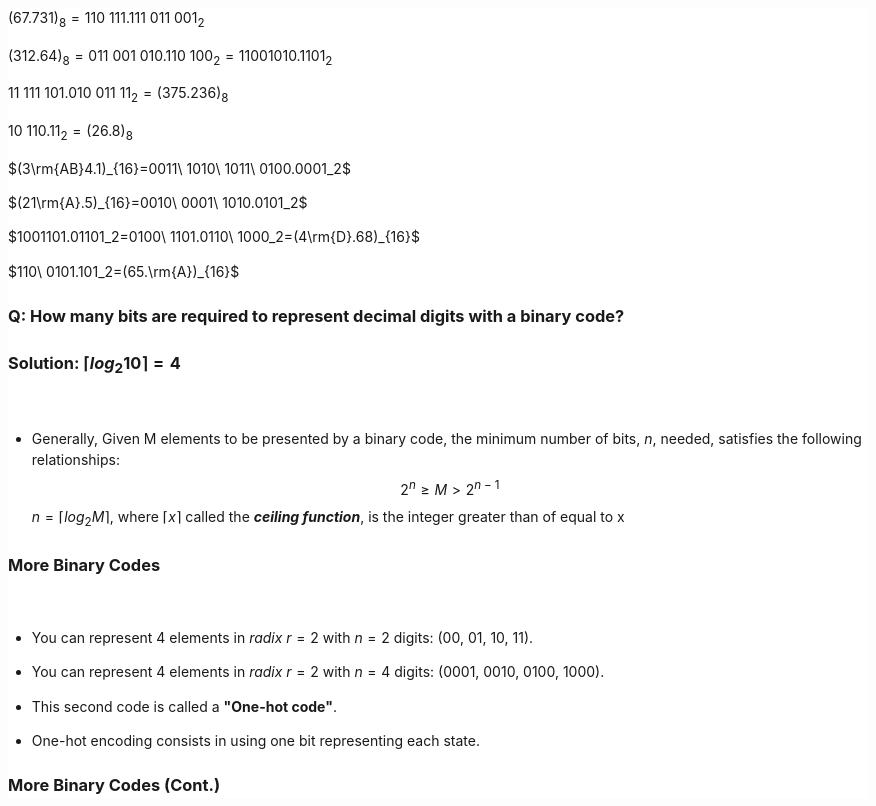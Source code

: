 $(67.731)_8=110\ 111.111\ 011\ 001_2$

$(312.64)_8=011\ 001\ 010.110\ 100_2=11001010.1101_2$

$11\ 111\ 101.010\ 011\ 11_2=(375.236)_8$

$10\ 110.11_2=(26.8)_8$

$(3\rm{AB}4.1)_{16}=0011\ 1010\ 1011\ 0100.0001_2$

$(21\rm{A}.5)_{16}=0010\ 0001\ 1010.0101_2$

$1001101.01101_2=0100\ 1101.0110\ 1000_2=(4\rm{D}.68)_{16}$

$110\ 0101.101_2=(65.\rm{A})_{16}$



### Q: How many bits are required to represent **decimal digits** with a binary code?



### Solution: $\lceil log_2{10} \rceil=4$

<br>

- Generally, Given M elements to be presented by a binary code, the minimum number of bits, $n$, needed, satisfies the following relationships:
  $$
  2^n\geq{M}>2^{n-1}
  $$
  $n=\lceil{log_2{M}}\rceil$, where $\lceil x \rceil$ called the ***ceiling function***, is the integer greater than of equal to x



### More Binary Codes

<br>

- You can represent 4 elements in $radix\ r=2$ with $n=2$ digits: (00, 01, 10, 11).

- You can represent 4 elements in $radix\ r=2$ with $n=4$ digits: (0001, 0010, 0100, 1000).

- This second code is called a **"One-hot code"**.

- One-hot encoding consists in using one bit representing each state.



### More Binary Codes (Cont.)
